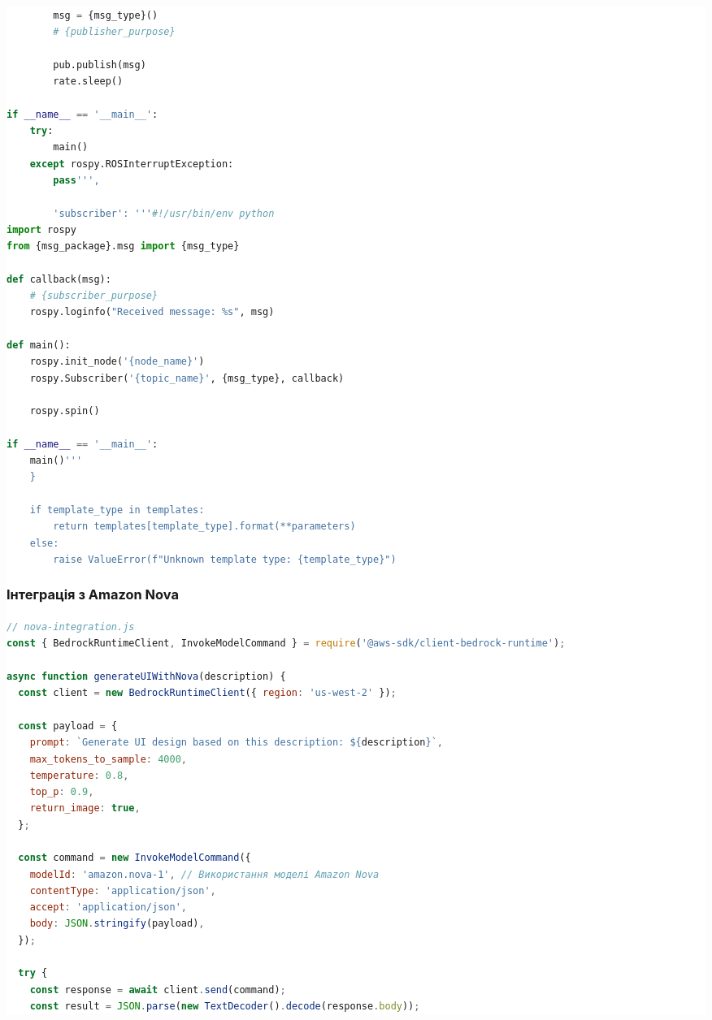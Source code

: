 ```python
        msg = {msg_type}()
        # {publisher_purpose}

        pub.publish(msg)
        rate.sleep()

if __name__ == '__main__':
    try:
        main()
    except rospy.ROSInterruptException:
        pass''',

        'subscriber': '''#!/usr/bin/env python
import rospy
from {msg_package}.msg import {msg_type}

def callback(msg):
    # {subscriber_purpose}
    rospy.loginfo("Received message: %s", msg)

def main():
    rospy.init_node('{node_name}')
    rospy.Subscriber('{topic_name}', {msg_type}, callback)

    rospy.spin()

if __name__ == '__main__':
    main()'''
    }

    if template_type in templates:
        return templates[template_type].format(**parameters)
    else:
        raise ValueError(f"Unknown template type: {template_type}")
```

### Інтеграція з Amazon Nova

```javascript
// nova-integration.js
const { BedrockRuntimeClient, InvokeModelCommand } = require('@aws-sdk/client-bedrock-runtime');

async function generateUIWithNova(description) {
  const client = new BedrockRuntimeClient({ region: 'us-west-2' });

  const payload = {
    prompt: `Generate UI design based on this description: ${description}`,
    max_tokens_to_sample: 4000,
    temperature: 0.8,
    top_p: 0.9,
    return_image: true,
  };

  const command = new InvokeModelCommand({
    modelId: 'amazon.nova-1', // Використання моделі Amazon Nova
    contentType: 'application/json',
    accept: 'application/json',
    body: JSON.stringify(payload),
  });

  try {
    const response = await client.send(command);
    const result = JSON.parse(new TextDecoder().decode(response.body));
```